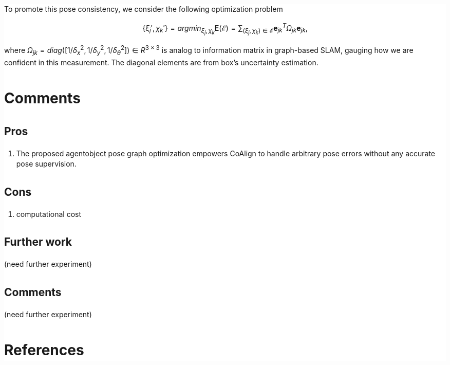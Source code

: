 To promote this pose consistency, we consider the following optimization problem

$$\lbrace \xi_{j}',\chi_{k}' \rbrace =argmin_{\xi_{j},\chi_{k}} \mathbf{E}(\mathcal{E})=\sum_{(\xi_{j},\chi_{k})\in \mathcal{E}}\mathbf{e}_{jk}^{T}\Omega_{jk}\mathbf{e}_{jk},$$


where $\Omega_{jk} = diag([1/\delta_x^2, 1/\delta_y^2, 1/\delta_\theta^2]) \in R ^{3 \times 3}$ is analog to information matrix in graph-based SLAM, gauging how we are confident in this measurement. The diagonal elements are from box’s uncertainty estimation.

# Comments
##  Pros
1. The proposed agentobject pose graph optimization empowers CoAlign to handle arbitrary pose errors without any accurate pose supervision.

## Cons
1. computational cost


## Further work
(need further experiment)

## Comments
(need further experiment)

# References